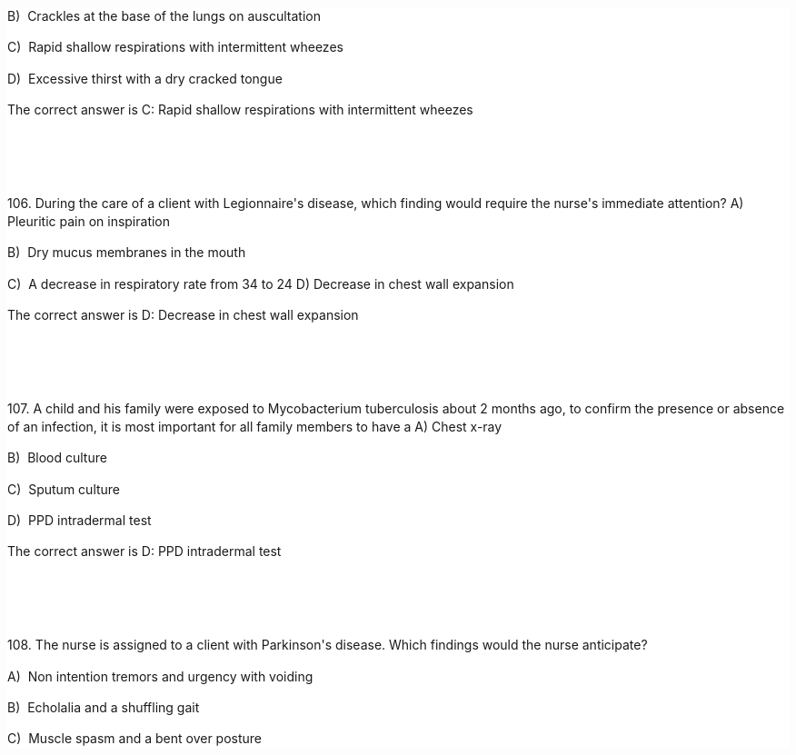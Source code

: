 B)  Crackles
at the base of the lungs on auscultation 

C)  Rapid
shallow respirations with intermittent wheezes 

D)  Excessive
thirst with a dry cracked tongue 

The correct answer is C: Rapid shallow respirations
with intermittent wheezes 

 

 

106\. During the care of a client with
Legionnaire's disease, which finding would require the nurse's immediate
attention? A) Pleuritic pain on inspiration 

B)  Dry
mucus membranes in the mouth 

C)  A
decrease in respiratory rate from 34 to 24 D) Decrease in chest wall expansion 

The correct answer is D: Decrease in chest wall
expansion 

 

 

107\. A child and his family were exposed to
Mycobacterium tuberculosis about 2 months ago, to confirm the presence or
absence of an infection, it is most important for all family members to have a
A) Chest
x-ray 

B)  Blood
culture 

C)  Sputum
culture 

D)  PPD
intradermal test 

The correct answer is D: PPD intradermal test 

 

 

108\. The nurse is assigned to a client with
Parkinson's disease. Which findings would the nurse anticipate? 

A)  Non
intention tremors and urgency with voiding 

B)  Echolalia
and a shuffling gait 

C)  Muscle
spasm and a bent over posture 

